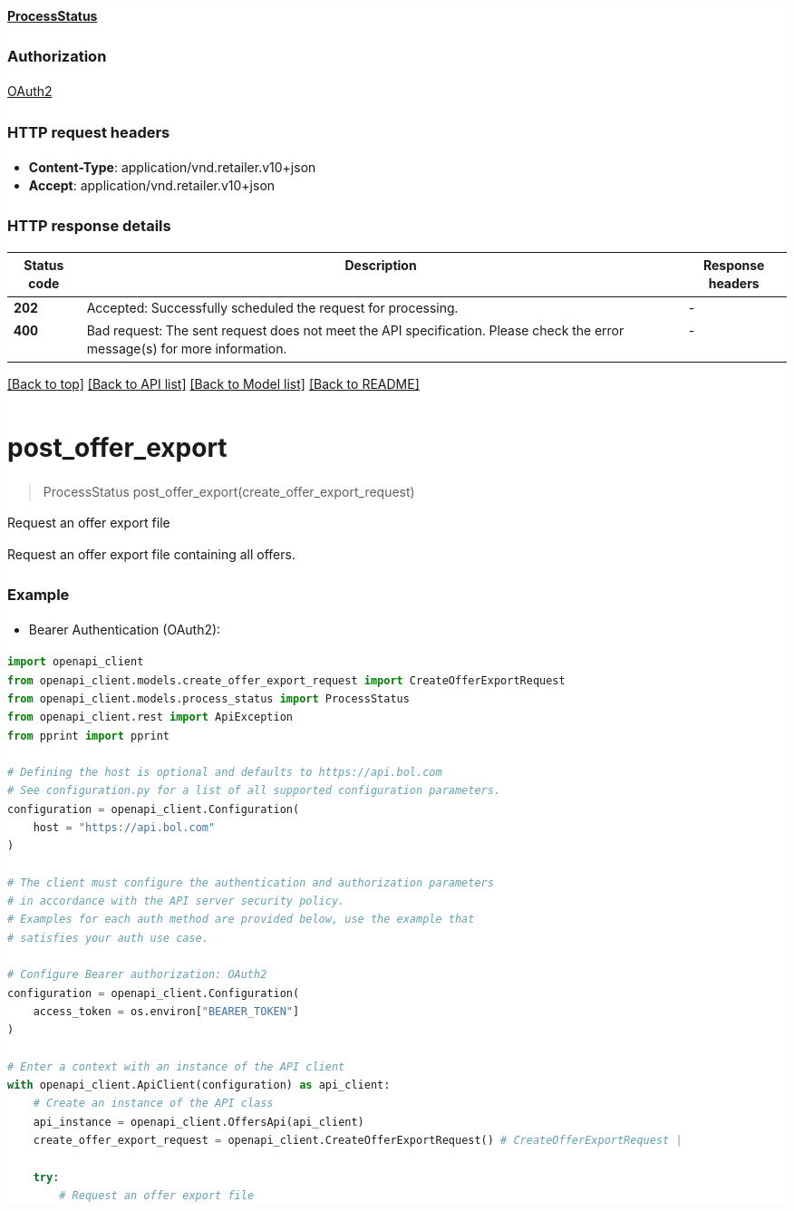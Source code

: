 [**ProcessStatus**](ProcessStatus.md)

### Authorization

[OAuth2](../README.md#OAuth2)

### HTTP request headers

 - **Content-Type**: application/vnd.retailer.v10+json
 - **Accept**: application/vnd.retailer.v10+json

### HTTP response details

| Status code | Description | Response headers |
|-------------|-------------|------------------|
**202** | Accepted: Successfully scheduled the request for processing. |  -  |
**400** | Bad request: The sent request does not meet the API specification. Please check the error message(s) for more information. |  -  |

[[Back to top]](#) [[Back to API list]](../README.md#documentation-for-api-endpoints) [[Back to Model list]](../README.md#documentation-for-models) [[Back to README]](../README.md)

# **post_offer_export**
> ProcessStatus post_offer_export(create_offer_export_request)

Request an offer export file

Request an offer export file containing all offers.

### Example

* Bearer Authentication (OAuth2):

```python
import openapi_client
from openapi_client.models.create_offer_export_request import CreateOfferExportRequest
from openapi_client.models.process_status import ProcessStatus
from openapi_client.rest import ApiException
from pprint import pprint

# Defining the host is optional and defaults to https://api.bol.com
# See configuration.py for a list of all supported configuration parameters.
configuration = openapi_client.Configuration(
    host = "https://api.bol.com"
)

# The client must configure the authentication and authorization parameters
# in accordance with the API server security policy.
# Examples for each auth method are provided below, use the example that
# satisfies your auth use case.

# Configure Bearer authorization: OAuth2
configuration = openapi_client.Configuration(
    access_token = os.environ["BEARER_TOKEN"]
)

# Enter a context with an instance of the API client
with openapi_client.ApiClient(configuration) as api_client:
    # Create an instance of the API class
    api_instance = openapi_client.OffersApi(api_client)
    create_offer_export_request = openapi_client.CreateOfferExportRequest() # CreateOfferExportRequest | 

    try:
        # Request an offer export file
```